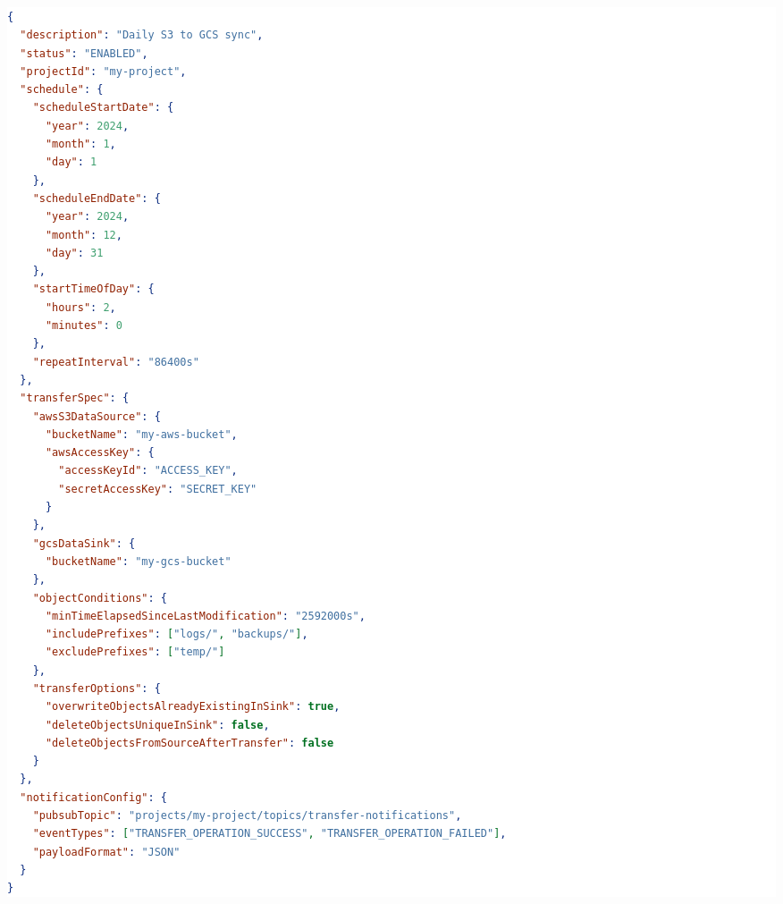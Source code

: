 ```json
{
  "description": "Daily S3 to GCS sync",
  "status": "ENABLED",
  "projectId": "my-project",
  "schedule": {
    "scheduleStartDate": {
      "year": 2024,
      "month": 1,
      "day": 1
    },
    "scheduleEndDate": {
      "year": 2024,
      "month": 12,
      "day": 31
    },
    "startTimeOfDay": {
      "hours": 2,
      "minutes": 0
    },
    "repeatInterval": "86400s"
  },
  "transferSpec": {
    "awsS3DataSource": {
      "bucketName": "my-aws-bucket",
      "awsAccessKey": {
        "accessKeyId": "ACCESS_KEY",
        "secretAccessKey": "SECRET_KEY"
      }
    },
    "gcsDataSink": {
      "bucketName": "my-gcs-bucket"
    },
    "objectConditions": {
      "minTimeElapsedSinceLastModification": "2592000s",
      "includePrefixes": ["logs/", "backups/"],
      "excludePrefixes": ["temp/"]
    },
    "transferOptions": {
      "overwriteObjectsAlreadyExistingInSink": true,
      "deleteObjectsUniqueInSink": false,
      "deleteObjectsFromSourceAfterTransfer": false
    }
  },
  "notificationConfig": {
    "pubsubTopic": "projects/my-project/topics/transfer-notifications",
    "eventTypes": ["TRANSFER_OPERATION_SUCCESS", "TRANSFER_OPERATION_FAILED"],
    "payloadFormat": "JSON"
  }
}
```
